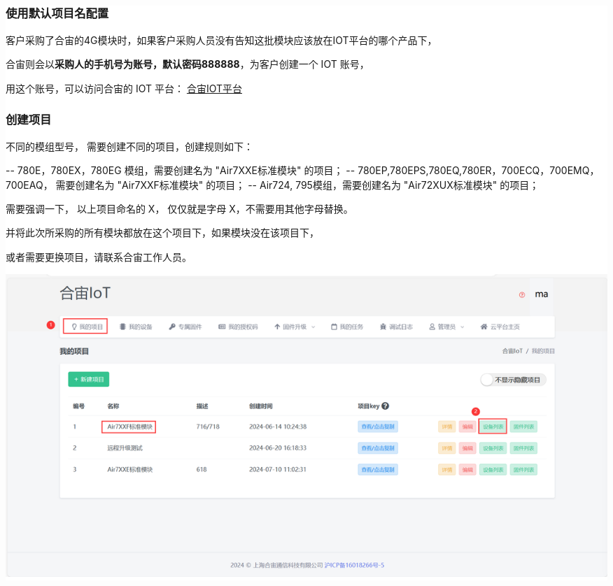 ### 使用默认项目名配置

客户采购了合宙的4G模块时，如果客户采购人员没有告知这批模块应该放在IOT平台的哪个产品下，

合宙则会以**采购人的手机号为账号，默认密码888888**，为客户创建一个 IOT 账号，

用这个账号，可以访问合宙的 IOT 平台： [合宙IOT平台](http://iot.openluat.com/)

### 创建项目

  不同的模组型号， 需要创建不同的项目，创建规则如下：

  -- 780E，780EX，780EG 模组，需要创建名为 "Air7XXE标准模块" 的项目；
  -- 780EP,780EPS,780EQ,780ER，700ECQ，700EMQ，700EAQ，
    需要创建名为 "Air7XXF标准模块" 的项目；
  -- Air724, 795模组，需要创建名为 "Air72XUX标准模块"  的项目；

  需要强调一下， 以上项目命名的 X， 仅仅就是字母 X，不需要用其他字母替换。


并将此次所采购的所有模块都放在这个项目下，如果模块没在该项目下，

或者需要更换项目，请联系合宙工作人员。

![image-20240717170337211](image/image-20240717170337211.png)
